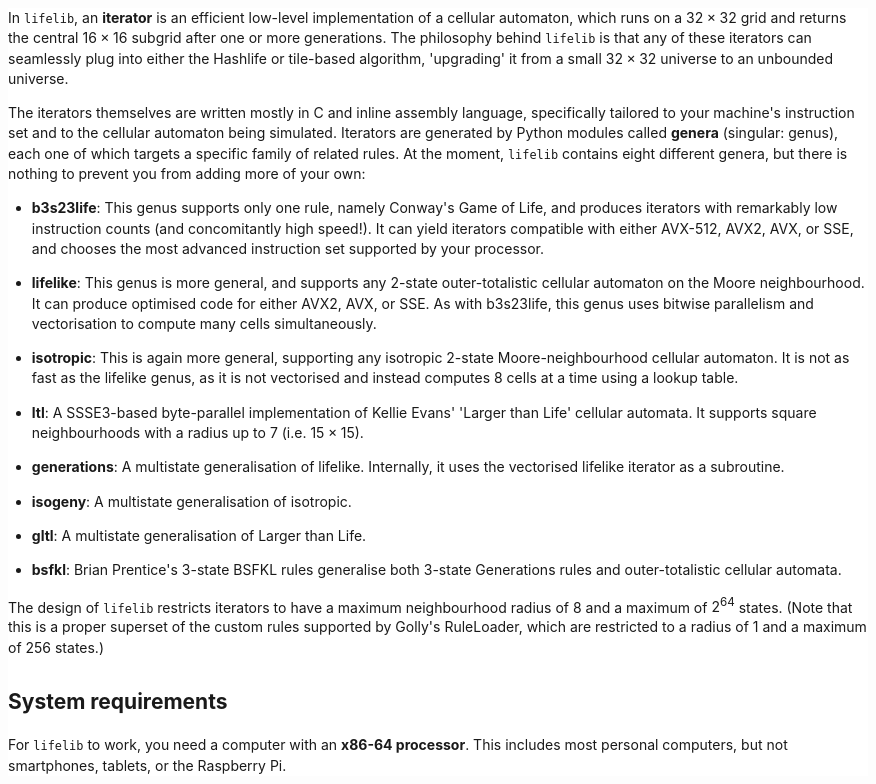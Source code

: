 In `lifelib`, an **iterator** is an efficient low-level implementation of
a cellular automaton, which runs on a $`32 \times 32`$ grid and returns
the central $`16 \times 16`$ subgrid after one or more generations. The
philosophy behind `lifelib` is that any of these iterators can seamlessly
plug into either the Hashlife or tile-based algorithm, 'upgrading' it
from a small $`32 \times 32`$ universe to an unbounded universe.

The iterators themselves are written mostly in C and inline assembly
language, specifically tailored to your machine's instruction set and to
the cellular automaton being simulated. Iterators are generated by Python
modules called **genera** (singular: genus), each one of which targets a
specific family of related rules. At the moment, `lifelib` contains eight
different genera, but there is nothing to prevent you from adding more
of your own:

 - **b3s23life**: This genus supports only one rule, namely Conway's Game
   of Life, and produces iterators with remarkably low instruction counts
   (and concomitantly high speed!). It can yield iterators compatible with
   either AVX-512, AVX2, AVX, or SSE, and chooses the most advanced
   instruction set supported by your processor.

 - **lifelike**: This genus is more general, and supports any 2-state
   outer-totalistic cellular automaton on the Moore neighbourhood. It can
   produce optimised code for either AVX2, AVX, or SSE. As with b3s23life,
   this genus uses bitwise parallelism and vectorisation to compute many
   cells simultaneously.

 - **isotropic**: This is again more general, supporting any isotropic
   2-state Moore-neighbourhood cellular automaton. It is not as fast as
   the lifelike genus, as it is not vectorised and instead computes 8 cells
   at a time using a lookup table.

 - **ltl**: A SSSE3-based byte-parallel implementation of Kellie Evans'
   'Larger than Life' cellular automata. It supports square neighbourhoods
   with a radius up to 7 (i.e. $`15 \times 15`$).

 - **generations**: A multistate generalisation of lifelike. Internally, it
   uses the vectorised lifelike iterator as a subroutine.

 - **isogeny**: A multistate generalisation of isotropic.

 - **gltl**: A multistate generalisation of Larger than Life.

 - **bsfkl**: Brian Prentice's 3-state BSFKL rules generalise both 3-state
   Generations rules and outer-totalistic cellular automata.

The design of `lifelib` restricts iterators to have a maximum neighbourhood
radius of 8 and a maximum of $`2^{64}`$ states. (Note that this is a proper
superset of the custom rules supported by Golly's RuleLoader, which are
restricted to a radius of 1 and a maximum of 256 states.)

System requirements
-------------------

For `lifelib` to work, you need a computer with an **x86-64 processor**.
This includes most personal computers, but not smartphones, tablets, or the
Raspberry Pi.
